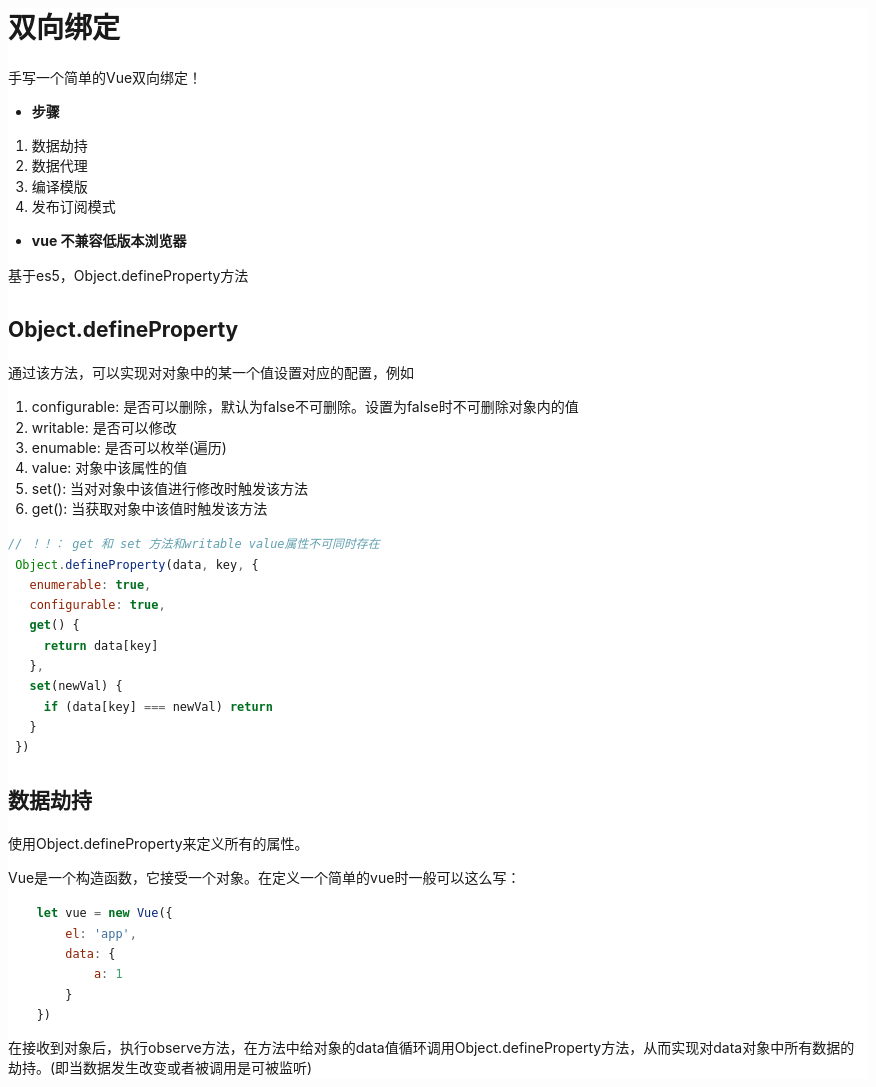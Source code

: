 # 双向绑定

手写一个简单的Vue双向绑定！

 - **步骤**

 1. 数据劫持
 2. 数据代理
 3. 编译模版
 4. 发布订阅模式

 - **vue 不兼容低版本浏览器**

基于es5，Object.defineProperty方法

## **Object.defineProperty**
 
 通过该方法，可以实现对对象中的某一个值设置对应的配置，例如
 1. configurable: 是否可以删除，默认为false不可删除。设置为false时不可删除对象内的值
 2. writable: 是否可以修改
 3. enumable: 是否可以枚举(遍历)
 4. value: 对象中该属性的值
 5. set(): 当对对象中该值进行修改时触发该方法
 6. get(): 当获取对象中该值时触发该方法

```javascript
// ！！： get 和 set 方法和writable value属性不可同时存在
 Object.defineProperty(data, key, {
   enumerable: true,
   configurable: true,
   get() {
     return data[key]
   },
   set(newVal) {
     if (data[key] === newVal) return
   }
 })
```


## **数据劫持**

使用Object.defineProperty来定义所有的属性。

Vue是一个构造函数，它接受一个对象。在定义一个简单的vue时一般可以这么写：

```javascript
	let vue = new Vue({
		el: 'app',
		data: {
			a: 1
		}
	})
```
在接收到对象后，执行observe方法，在方法中给对象的data值循环调用Object.defineProperty方法，从而实现对data对象中所有数据的劫持。(即当数据发生改变或者被调用是可被监听)
